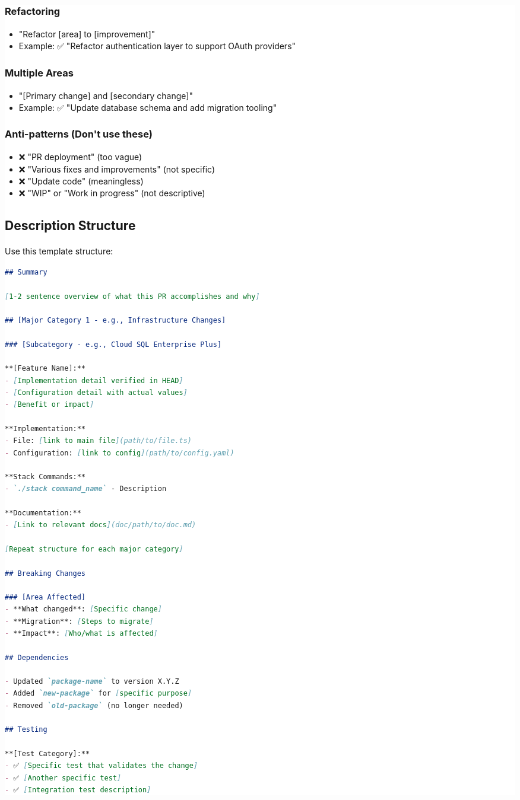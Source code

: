 ### Refactoring
- "Refactor [area] to [improvement]"
- Example: ✅ "Refactor authentication layer to support OAuth providers"

### Multiple Areas
- "[Primary change] and [secondary change]"
- Example: ✅ "Update database schema and add migration tooling"

### Anti-patterns (Don't use these)
- ❌ "PR deployment" (too vague)
- ❌ "Various fixes and improvements" (not specific)
- ❌ "Update code" (meaningless)
- ❌ "WIP" or "Work in progress" (not descriptive)

## Description Structure

Use this template structure:

```markdown
## Summary

[1-2 sentence overview of what this PR accomplishes and why]

## [Major Category 1 - e.g., Infrastructure Changes]

### [Subcategory - e.g., Cloud SQL Enterprise Plus]

**[Feature Name]:**
- [Implementation detail verified in HEAD]
- [Configuration detail with actual values]
- [Benefit or impact]

**Implementation:**
- File: [link to main file](path/to/file.ts)
- Configuration: [link to config](path/to/config.yaml)

**Stack Commands:**
- `./stack command_name` - Description

**Documentation:**
- [Link to relevant docs](doc/path/to/doc.md)

[Repeat structure for each major category]

## Breaking Changes

### [Area Affected]
- **What changed**: [Specific change]
- **Migration**: [Steps to migrate]
- **Impact**: [Who/what is affected]

## Dependencies

- Updated `package-name` to version X.Y.Z
- Added `new-package` for [specific purpose]
- Removed `old-package` (no longer needed)

## Testing

**[Test Category]:**
- ✅ [Specific test that validates the change]
- ✅ [Another specific test]
- ✅ [Integration test description]
```